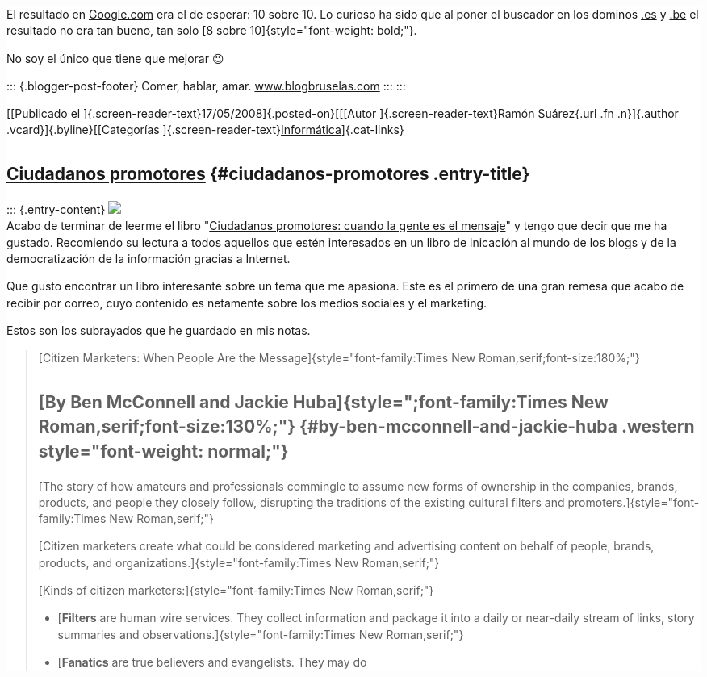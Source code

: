 El resultado en
[Google.com](http://www.mipagerank.com/index.php?goto=pagerank&url=www.google.com&Submit=Calcular)
era el de esperar: 10 sobre 10. Lo curioso ha sido que al poner el
buscador en los dominos
[.es](http://www.mipagerank.com/index.php?goto=pagerank&url=www.google.es&Submit=Calcular)
y
[.be](http://www.mipagerank.com/index.php?goto=pagerank&url=www.google.be&Submit=Calcular)
el resultado no era tan bueno, tan solo [8 sobre
10]{style="font-weight: bold;"}.

No soy el único que tiene que mejorar 😉

::: {.blogger-post-footer}
Comer, hablar, amar. www.blogbruselas.com
:::
:::

[[Publicado el
]{.screen-reader-text}[17/05/2008](../../../../../index.html?p=135)]{.posted-on}[[[Autor
]{.screen-reader-text}[Ramón
Suárez](../../../../2010/04/30/index.html?author=2){.url .fn
.n}]{.author .vcard}]{.byline}[[Categorías
]{.screen-reader-text}[Informática](../../index.html)]{.cat-links}

[Ciudadanos promotores](../../../../../index.html?p=133) {#ciudadanos-promotores .entry-title}
--------------------------------------------------------

::: {.entry-content}
[![](http://www.creatingcustomerevangelists.com/images/book-3D-cm.jpg)](http://www.creatingcustomerevangelists.com/images/book-3D-cm.jpg)\
Acabo de terminar de leerme el libro "[Ciudadanos promotores: cuando la
gente es el mensaje](http://www.creatingcustomerevangelists.com/cm/)" y
tengo que decir que me ha gustado. Recomiendo su lectura a todos
aquellos que estén interesados en un libro de inicación al mundo de los
blogs y de la democratización de la información gracias a Internet.

Que gusto encontrar un libro interesante sobre un tema que me apasiona.
Este es el primero de una gran remesa que acabo de recibir por correo,
cuyo contenido es netamente sobre los medios sociales y el marketing.

Estos son los subrayados que he guardado en mis notas.

> [Citizen Marketers: When People Are the
> Message]{style="font-family:Times New Roman,serif;font-size:180%;"}
>
> [By Ben McConnell and Jackie Huba]{style=";font-family:Times New Roman,serif;font-size:130%;"} {#by-ben-mcconnell-and-jackie-huba .western style="font-weight: normal;"}
> ----------------------------------------------------------------------------------------------
>
> [The story of how amateurs and professionals commingle to assume new
> forms of ownership in the companies, brands, products, and people they
> closely follow, disrupting the traditions of the existing cultural
> filters and promoters.]{style="font-family:Times New Roman,serif;"}
>
> [Citizen marketers create what could be considered marketing and
> advertising content on behalf of people, brands, products, and
> organizations.]{style="font-family:Times New Roman,serif;"}
>
> [Kinds of citizen
> marketers:]{style="font-family:Times New Roman,serif;"}
>
> -   [**Filters** are human wire services. They collect information and
>     package it into a daily or near-daily stream of links, story
>     summaries and
>     observations.]{style="font-family:Times New Roman,serif;"}
>
> -   [**Fanatics** are true believers and evangelists. They may do